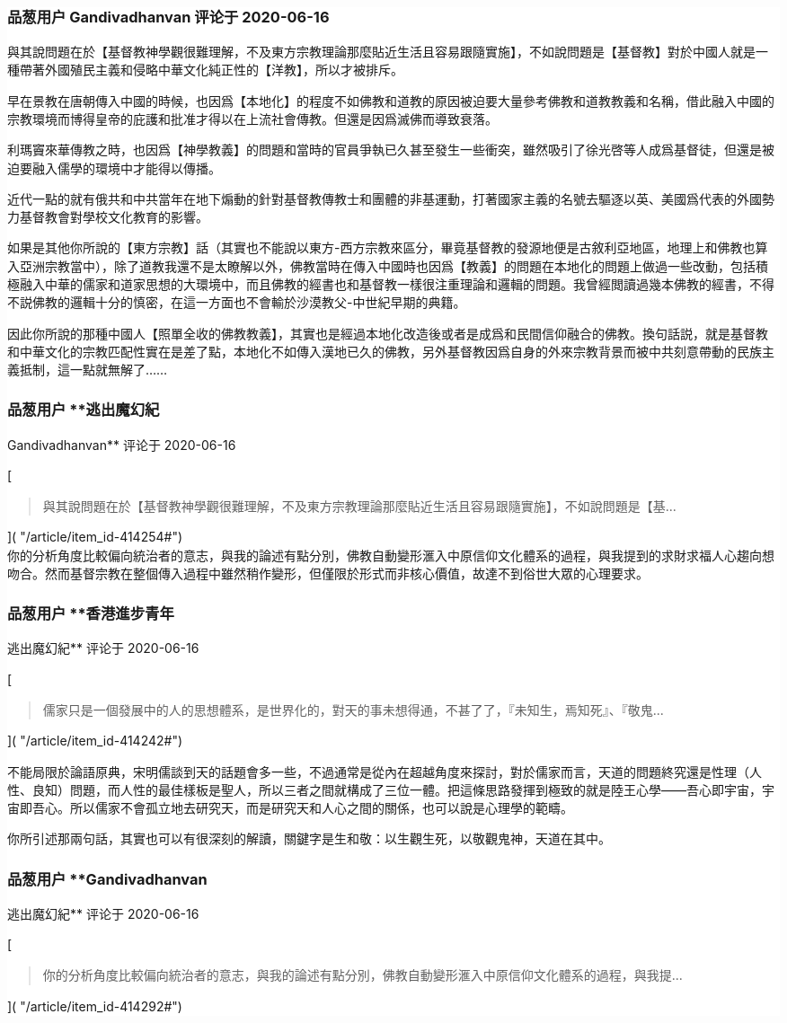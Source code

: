 
            
### 品葱用户 **Gandivadhanvan** 评论于 2020-06-16
        
與其說問題在於【基督教神學觀很難理解，不及東方宗教理論那麼貼近生活且容易跟隨實施】，不如說問題是【基督教】對於中國人就是一種帶著外國殖民主義和侵略中華文化純正性的【洋教】，所以才被排斥。  
  
早在景教在唐朝傳入中國的時候，也因爲【本地化】的程度不如佛教和道教的原因被迫要大量參考佛教和道教教義和名稱，借此融入中國的宗教環境而博得皇帝的庇護和批准才得以在上流社會傳教。但還是因爲滅佛而導致衰落。  
  
利瑪竇來華傳教之時，也因爲【神學教義】的問題和當時的官員爭執已久甚至發生一些衝突，雖然吸引了徐光啓等人成爲基督徒，但還是被迫要融入儒學的環境中才能得以傳播。  
  
近代一點的就有俄共和中共當年在地下煽動的針對基督教傳教士和團體的非基運動，打著國家主義的名號去驅逐以英、美國爲代表的外國勢力基督教會對學校文化教育的影響。  
  
如果是其他你所說的【東方宗教】話（其實也不能說以東方-西方宗教來區分，畢竟基督教的發源地便是古敘利亞地區，地理上和佛教也算入亞洲宗教當中），除了道教我還不是太瞭解以外，佛教當時在傳入中國時也因爲【教義】的問題在本地化的問題上做過一些改動，包括積極融入中華的儒家和道家思想的大環境中，而且佛教的經書也和基督教一樣很注重理論和邏輯的問題。我曾經閲讀過幾本佛教的經書，不得不説佛教的邏輯十分的慎密，在這一方面也不會輸於沙漠教父-中世紀早期的典籍。  
  
因此你所說的那種中國人【照單全收的佛教教義】，其實也是經過本地化改造後或者是成爲和民間信仰融合的佛教。換句話説，就是基督教和中華文化的宗教匹配性實在是差了點，本地化不如傳入漢地已久的佛教，另外基督教因爲自身的外來宗教背景而被中共刻意帶動的民族主義抵制，這一點就無解了……
        


            
### 品葱用户 **逃出魔幻紀 
Gandivadhanvan** 评论于 2020-06-16
        
[

> 與其說問題在於【基督教神學觀很難理解，不及東方宗教理論那麼貼近生活且容易跟隨實施】，不如說問題是【基...

]( "/article/item_id-414254#")  
你的分析角度比較偏向統治者的意志，與我的論述有點分別，佛教自動變形滙入中原信仰文化體系的過程，與我提到的求財求福人心趨向想吻合。然而基督宗教在整個傳入過程中雖然稍作變形，但僅限於形式而非核心價值，故達不到俗世大眾的心理要求。
        


            
### 品葱用户 **香港進步青年 
逃出魔幻紀** 评论于 2020-06-16
        
[

> 儒家只是一個發展中的人的思想體系，是世界化的，對天的事未想得通，不甚了了，『未知生，焉知死』、『敬鬼...

]( "/article/item_id-414242#")  
  
不能局限於論語原典，宋明儒談到天的話題會多一些，不過通常是從內在超越角度來探討，對於儒家而言，天道的問題終究還是性理（人性、良知）問題，而人性的最佳樣板是聖人，所以三者之間就構成了三位一體。把這條思路發揮到極致的就是陸王心學——吾心即宇宙，宇宙即吾心。所以儒家不會孤立地去研究天，而是研究天和人心之間的關係，也可以說是心理學的範疇。  
  
你所引述那兩句話，其實也可以有很深刻的解讀，關鍵字是生和敬：以生觀生死，以敬觀鬼神，天道在其中。
        


            
### 品葱用户 **Gandivadhanvan 
逃出魔幻紀** 评论于 2020-06-16
        
[

> 你的分析角度比較偏向統治者的意志，與我的論述有點分別，佛教自動變形滙入中原信仰文化體系的過程，與我提...

]( "/article/item_id-414292#")  
  